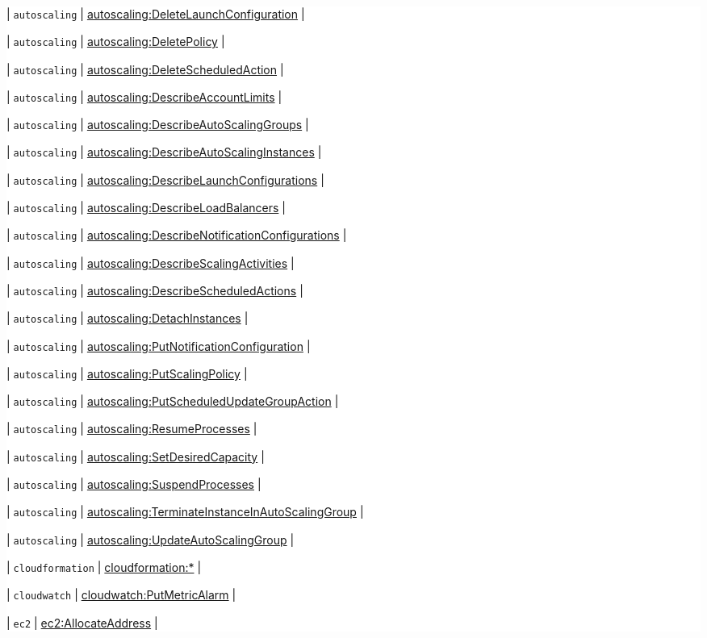 | `autoscaling` | [autoscaling:DeleteLaunchConfiguration](../actions.md#autoscaling:deletelaunchconfiguration) |

| `autoscaling` | [autoscaling:DeletePolicy](../actions.md#autoscaling:deletepolicy) |

| `autoscaling` | [autoscaling:DeleteScheduledAction](../actions.md#autoscaling:deletescheduledaction) |

| `autoscaling` | [autoscaling:DescribeAccountLimits](../actions.md#autoscaling:describeaccountlimits) |

| `autoscaling` | [autoscaling:DescribeAutoScalingGroups](../actions.md#autoscaling:describeautoscalinggroups) |

| `autoscaling` | [autoscaling:DescribeAutoScalingInstances](../actions.md#autoscaling:describeautoscalinginstances) |

| `autoscaling` | [autoscaling:DescribeLaunchConfigurations](../actions.md#autoscaling:describelaunchconfigurations) |

| `autoscaling` | [autoscaling:DescribeLoadBalancers](../actions.md#autoscaling:describeloadbalancers) |

| `autoscaling` | [autoscaling:DescribeNotificationConfigurations](../actions.md#autoscaling:describenotificationconfigurations) |

| `autoscaling` | [autoscaling:DescribeScalingActivities](../actions.md#autoscaling:describescalingactivities) |

| `autoscaling` | [autoscaling:DescribeScheduledActions](../actions.md#autoscaling:describescheduledactions) |

| `autoscaling` | [autoscaling:DetachInstances](../actions.md#autoscaling:detachinstances) |

| `autoscaling` | [autoscaling:PutNotificationConfiguration](../actions.md#autoscaling:putnotificationconfiguration) |

| `autoscaling` | [autoscaling:PutScalingPolicy](../actions.md#autoscaling:putscalingpolicy) |

| `autoscaling` | [autoscaling:PutScheduledUpdateGroupAction](../actions.md#autoscaling:putscheduledupdategroupaction) |

| `autoscaling` | [autoscaling:ResumeProcesses](../actions.md#autoscaling:resumeprocesses) |

| `autoscaling` | [autoscaling:SetDesiredCapacity](../actions.md#autoscaling:setdesiredcapacity) |

| `autoscaling` | [autoscaling:SuspendProcesses](../actions.md#autoscaling:suspendprocesses) |

| `autoscaling` | [autoscaling:TerminateInstanceInAutoScalingGroup](../actions.md#autoscaling:terminateinstanceinautoscalinggroup) |

| `autoscaling` | [autoscaling:UpdateAutoScalingGroup](../actions.md#autoscaling:updateautoscalinggroup) |

| `cloudformation` | [cloudformation:*](../actions.md#cloudformation:all) |

| `cloudwatch` | [cloudwatch:PutMetricAlarm](../actions.md#cloudwatch:putmetricalarm) |

| `ec2` | [ec2:AllocateAddress](../actions.md#ec2:allocateaddress) |
